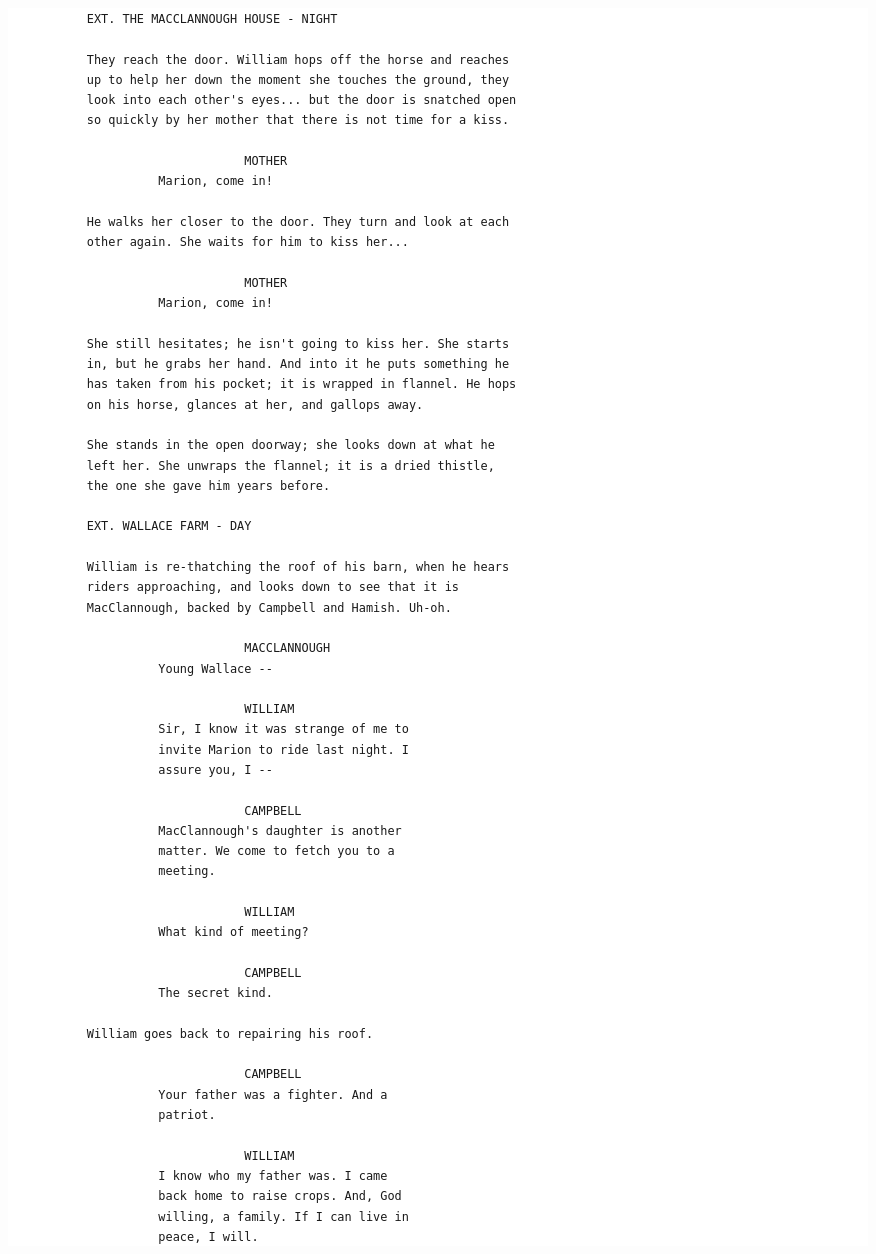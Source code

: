                EXT. THE MACCLANNOUGH HOUSE - NIGHT

               They reach the door. William hops off the horse and reaches 
               up to help her down the moment she touches the ground, they 
               look into each other's eyes... but the door is snatched open 
               so quickly by her mother that there is not time for a kiss.

                                     MOTHER
                         Marion, come in!

               He walks her closer to the door. They turn and look at each 
               other again. She waits for him to kiss her...

                                     MOTHER
                         Marion, come in!

               She still hesitates; he isn't going to kiss her. She starts 
               in, but he grabs her hand. And into it he puts something he 
               has taken from his pocket; it is wrapped in flannel. He hops 
               on his horse, glances at her, and gallops away.

               She stands in the open doorway; she looks down at what he 
               left her. She unwraps the flannel; it is a dried thistle, 
               the one she gave him years before.

               EXT. WALLACE FARM - DAY

               William is re-thatching the roof of his barn, when he hears 
               riders approaching, and looks down to see that it is 
               MacClannough, backed by Campbell and Hamish. Uh-oh.

                                     MACCLANNOUGH
                         Young Wallace --

                                     WILLIAM
                         Sir, I know it was strange of me to 
                         invite Marion to ride last night. I 
                         assure you, I --

                                     CAMPBELL
                         MacClannough's daughter is another 
                         matter. We come to fetch you to a 
                         meeting.

                                     WILLIAM
                         What kind of meeting?

                                     CAMPBELL
                         The secret kind.

               William goes back to repairing his roof.

                                     CAMPBELL
                         Your father was a fighter. And a 
                         patriot.

                                     WILLIAM
                         I know who my father was. I came 
                         back home to raise crops. And, God 
                         willing, a family. If I can live in 
                         peace, I will.
